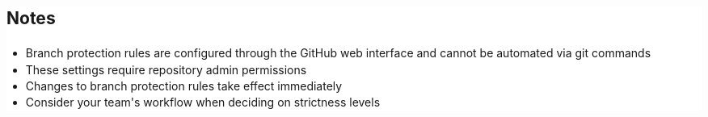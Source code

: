 ## Notes

- Branch protection rules are configured through the GitHub web interface and cannot be automated via git commands
- These settings require repository admin permissions
- Changes to branch protection rules take effect immediately
- Consider your team's workflow when deciding on strictness levels
